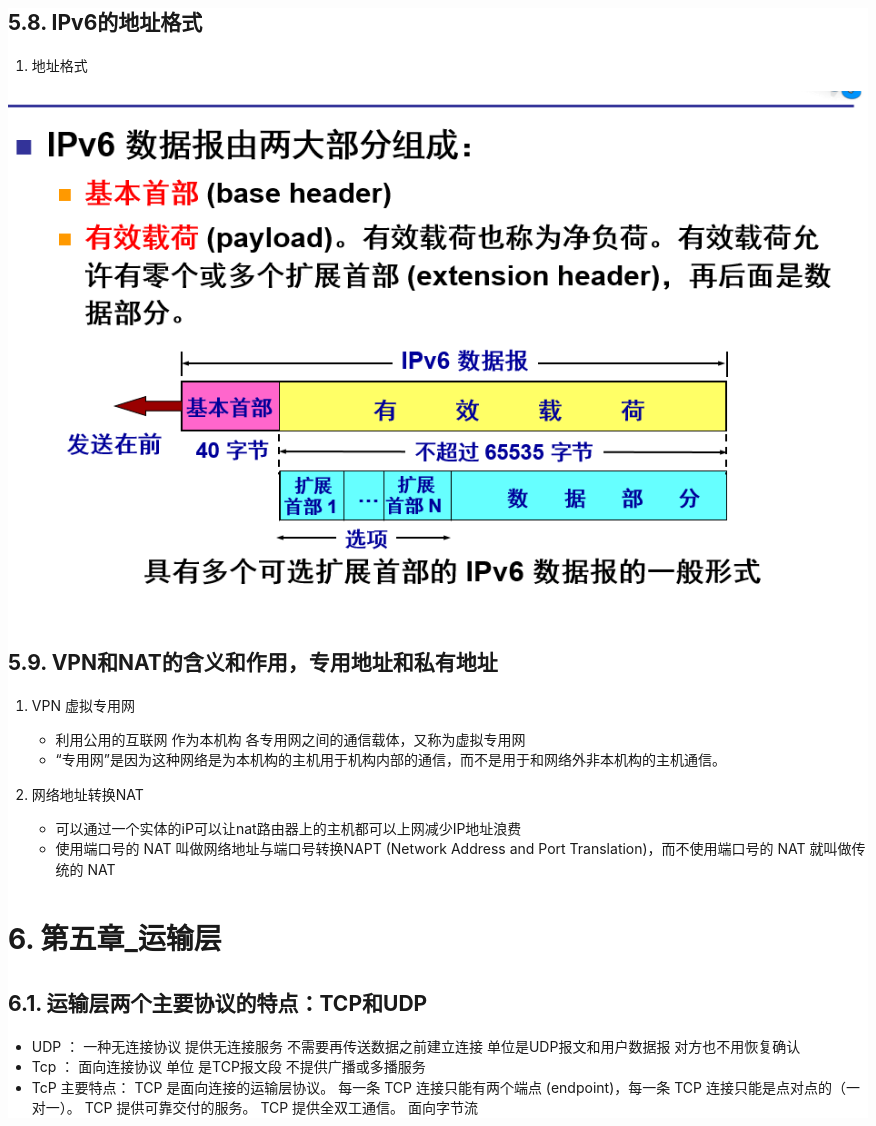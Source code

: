 ## 5.8. IPv6的地址格式

1. 地址格式

![dizhi](img/IP6.png)  

## 5.9. VPN和NAT的含义和作用，专用地址和私有地址

1. VPN 虚拟专用网
    * 利用公用的互联网 作为本机构 各专用网之间的通信载体，又称为虚拟专用网
    * “专用网”是因为这种网络是为本机构的主机用于机构内部的通信，而不是用于和网络外非本机构的主机通信。

2. 网络地址转换NAT 
    * 可以通过一个实体的iP可以让nat路由器上的主机都可以上网减少IP地址浪费
    * 使用端口号的 NAT 叫做网络地址与端口号转换NAPT (Network Address and Port Translation)，而不使用端口号的 NAT 就叫做传统的 NAT 

# 6. 第五章_运输层

## 6.1. 运输层两个主要协议的特点：TCP和UDP

* UDP ： 一种无连接协议
    提供无连接服务
    不需要再传送数据之前建立连接
    单位是UDP报文和用户数据报
    对方也不用恢复确认
* Tcp ： 面向连接协议
    单位 是TCP报文段
    不提供广播或多播服务
* TcP 主要特点：
    TCP 是面向连接的运输层协议。
    每一条 TCP 连接只能有两个端点 (endpoint)，每一条 TCP 连接只能是点对点的（一对一）。 
    TCP 提供可靠交付的服务。
    TCP 提供全双工通信。
    面向字节流
